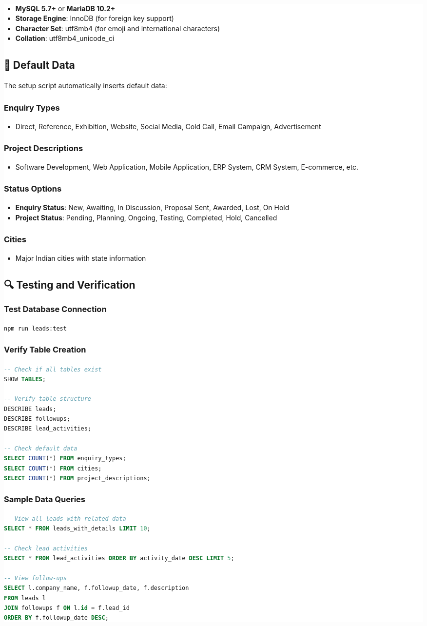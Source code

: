 - **MySQL 5.7+** or **MariaDB 10.2+**
- **Storage Engine**: InnoDB (for foreign key support)
- **Character Set**: utf8mb4 (for emoji and international characters)
- **Collation**: utf8mb4_unicode_ci

## 📝 Default Data

The setup script automatically inserts default data:

### Enquiry Types
- Direct, Reference, Exhibition, Website, Social Media, Cold Call, Email Campaign, Advertisement

### Project Descriptions
- Software Development, Web Application, Mobile Application, ERP System, CRM System, E-commerce, etc.

### Status Options
- **Enquiry Status**: New, Awaiting, In Discussion, Proposal Sent, Awarded, Lost, On Hold
- **Project Status**: Pending, Planning, Ongoing, Testing, Completed, Hold, Cancelled

### Cities
- Major Indian cities with state information

## 🔍 Testing and Verification

### Test Database Connection
```bash
npm run leads:test
```

### Verify Table Creation
```sql
-- Check if all tables exist
SHOW TABLES;

-- Verify table structure
DESCRIBE leads;
DESCRIBE followups;
DESCRIBE lead_activities;

-- Check default data
SELECT COUNT(*) FROM enquiry_types;
SELECT COUNT(*) FROM cities;
SELECT COUNT(*) FROM project_descriptions;
```

### Sample Data Queries
```sql
-- View all leads with related data
SELECT * FROM leads_with_details LIMIT 10;

-- Check lead activities
SELECT * FROM lead_activities ORDER BY activity_date DESC LIMIT 5;

-- View follow-ups
SELECT l.company_name, f.followup_date, f.description 
FROM leads l 
JOIN followups f ON l.id = f.lead_id 
ORDER BY f.followup_date DESC;
```
